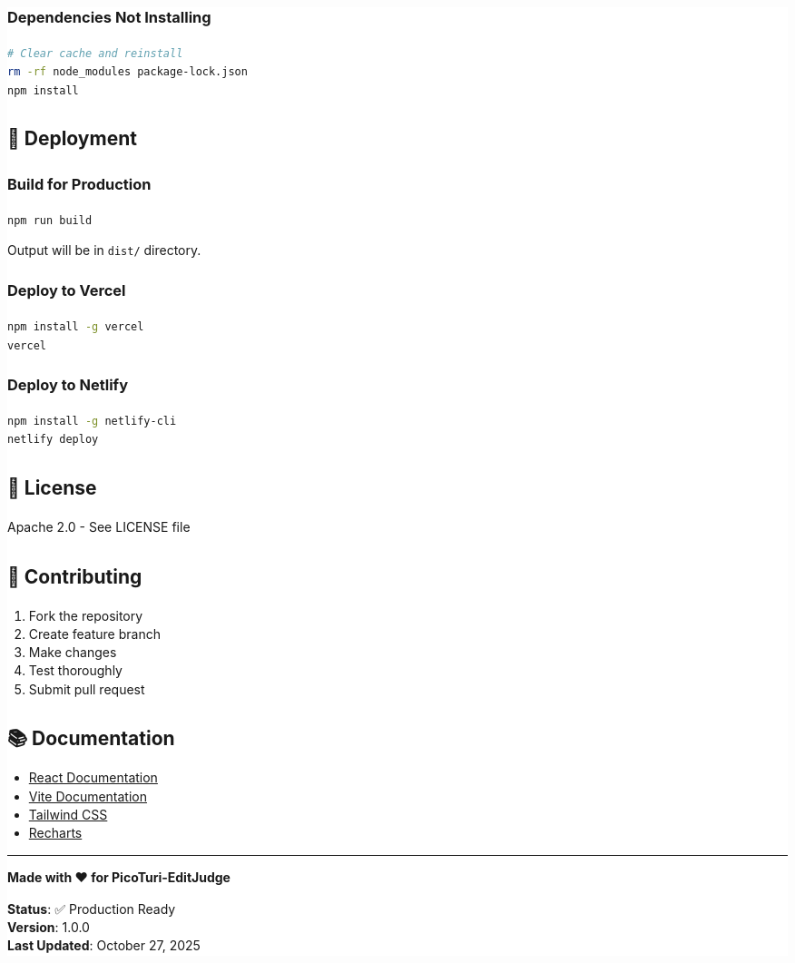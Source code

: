 ### Dependencies Not Installing

```bash
# Clear cache and reinstall
rm -rf node_modules package-lock.json
npm install
```

## 🚀 Deployment

### Build for Production

```bash
npm run build
```

Output will be in `dist/` directory.

### Deploy to Vercel

```bash
npm install -g vercel
vercel
```

### Deploy to Netlify

```bash
npm install -g netlify-cli
netlify deploy
```

## 📝 License

Apache 2.0 - See LICENSE file

## 🤝 Contributing

1. Fork the repository
2. Create feature branch
3. Make changes
4. Test thoroughly
5. Submit pull request

## 📚 Documentation

- [React Documentation](https://react.dev/)
- [Vite Documentation](https://vitejs.dev/)
- [Tailwind CSS](https://tailwindcss.com/)
- [Recharts](https://recharts.org/)

---

**Made with ❤️ for PicoTuri-EditJudge**

**Status**: ✅ Production Ready  
**Version**: 1.0.0  
**Last Updated**: October 27, 2025
